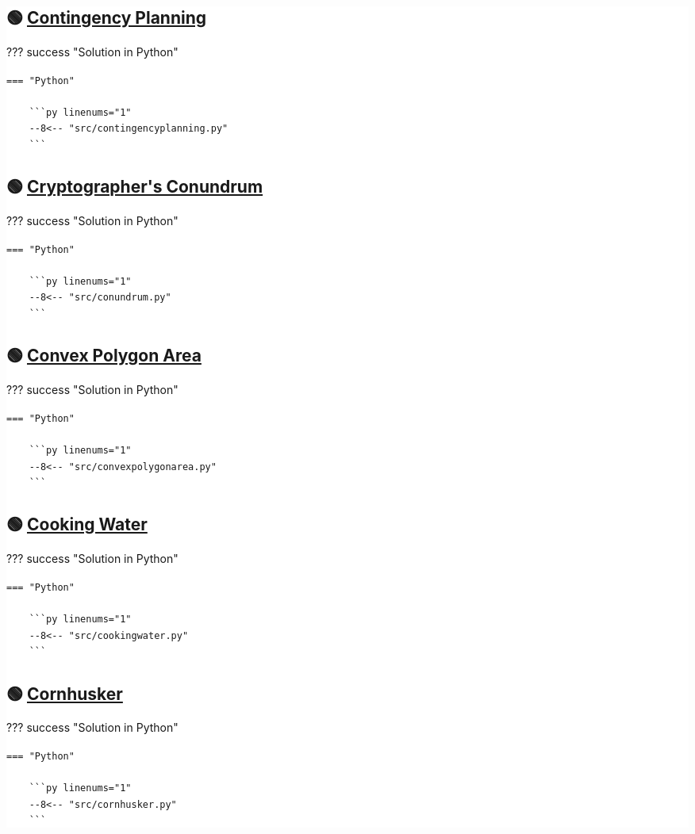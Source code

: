 ## :green_circle: [Contingency Planning](https://open.kattis.com/problems/contingencyplanning)

??? success "Solution in Python"

    === "Python"

        ```py linenums="1"
        --8<-- "src/contingencyplanning.py"
        ```

## :green_circle: [Cryptographer's Conundrum](https://open.kattis.com/problems/conundrum)

??? success "Solution in Python"

    === "Python"

        ```py linenums="1"
        --8<-- "src/conundrum.py"
        ```

## :green_circle: [Convex Polygon Area](https://open.kattis.com/problems/convexpolygonarea)

??? success "Solution in Python"

    === "Python"

        ```py linenums="1"
        --8<-- "src/convexpolygonarea.py"
        ```

## :green_circle: [Cooking Water](https://open.kattis.com/problems/cookingwater)

??? success "Solution in Python"

    === "Python"

        ```py linenums="1"
        --8<-- "src/cookingwater.py"
        ```

## :green_circle: [Cornhusker](https://open.kattis.com/problems/cornhusker)

??? success "Solution in Python"

    === "Python"

        ```py linenums="1"
        --8<-- "src/cornhusker.py"
        ```
